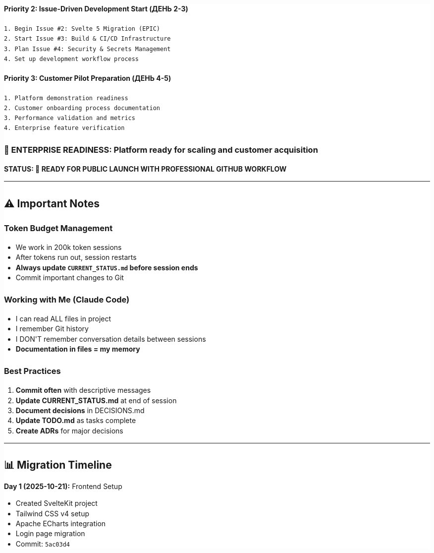#### Priority 2: Issue-Driven Development Start (ДЕНЬ 2-3)
```
1. Begin Issue #2: Svelte 5 Migration (EPIC)
2. Start Issue #3: Build & CI/CD Infrastructure
3. Plan Issue #4: Security & Secrets Management
4. Set up development workflow process
```

#### Priority 3: Customer Pilot Preparation (ДЕНЬ 4-5)
```
1. Platform demonstration readiness
2. Customer onboarding process documentation
3. Performance validation and metrics
4. Enterprise feature verification
```

### 🎯 ENTERPRISE READINESS: Platform ready for scaling and customer acquisition

**STATUS: 🚀 READY FOR PUBLIC LAUNCH WITH PROFESSIONAL GITHUB WORKFLOW**

---

## ⚠️ Important Notes

### Token Budget Management
- We work in 200k token sessions
- After tokens run out, session restarts
- **Always update `CURRENT_STATUS.md` before session ends**
- Commit important changes to Git

### Working with Me (Claude Code)
- I can read ALL files in project
- I remember Git history
- I DON'T remember conversation details between sessions
- **Documentation in files = my memory**

### Best Practices
1. **Commit often** with descriptive messages
2. **Update CURRENT_STATUS.md** at end of session
3. **Document decisions** in DECISIONS.md
4. **Update TODO.md** as tasks complete
5. **Create ADRs** for major decisions

---

## 📊 Migration Timeline

**Day 1 (2025-10-21):** Frontend Setup
- Created SvelteKit project
- Tailwind CSS v4 setup
- Apache ECharts integration
- Login page migration
- Commit: `5ac03d4`
